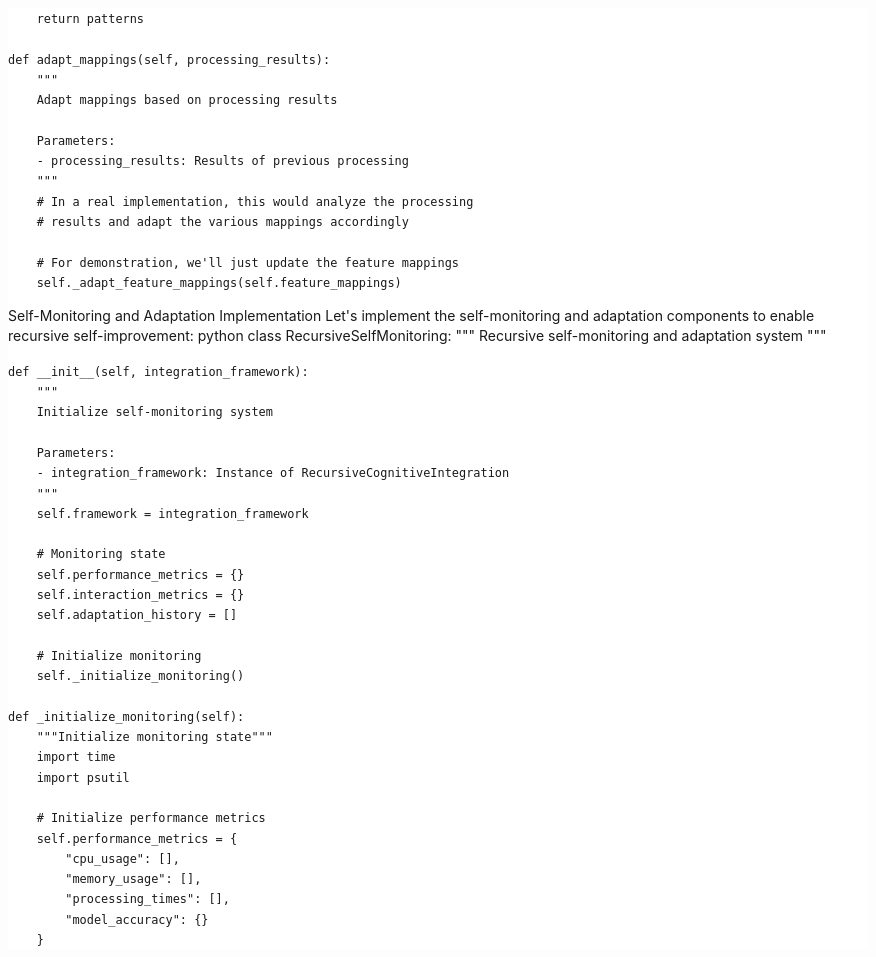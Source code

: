         return patterns
    
    def adapt_mappings(self, processing_results):
        """
        Adapt mappings based on processing results
        
        Parameters:
        - processing_results: Results of previous processing
        """
        # In a real implementation, this would analyze the processing
        # results and adapt the various mappings accordingly
        
        # For demonstration, we'll just update the feature mappings
        self._adapt_feature_mappings(self.feature_mappings)
Self-Monitoring and Adaptation Implementation
Let's implement the self-monitoring and adaptation components to enable recursive self-improvement:
python
class RecursiveSelfMonitoring:
    """
    Recursive self-monitoring and adaptation system
    """
    
    def __init__(self, integration_framework):
        """
        Initialize self-monitoring system
        
        Parameters:
        - integration_framework: Instance of RecursiveCognitiveIntegration
        """
        self.framework = integration_framework
        
        # Monitoring state
        self.performance_metrics = {}
        self.interaction_metrics = {}
        self.adaptation_history = []
        
        # Initialize monitoring
        self._initialize_monitoring()
    
    def _initialize_monitoring(self):
        """Initialize monitoring state"""
        import time
        import psutil
        
        # Initialize performance metrics
        self.performance_metrics = {
            "cpu_usage": [],
            "memory_usage": [],
            "processing_times": [],
            "model_accuracy": {}
        }
        